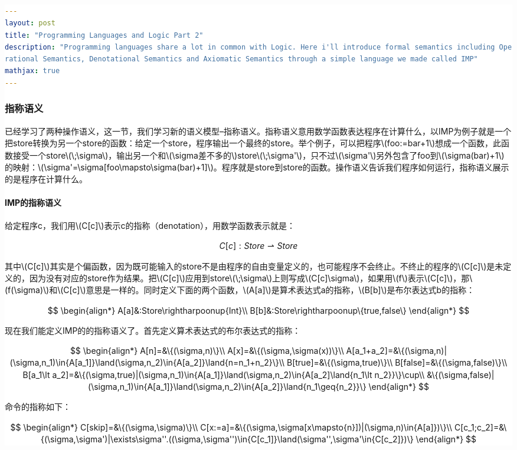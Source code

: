 ```yaml
---
layout: post
title: "Programming Languages and Logic Part 2"
description: "Programming languages share a lot in common with Logic. Here i'll introduce formal semantics including Operational Semantics, Denotational Semantics and Axiomatic Semantics through a simple language we made called IMP"
mathjax: true
---
```


### 指称语义

已经学习了两种操作语义，这一节，我们学习新的语义模型–指称语义。指称语义意用数学函数表达程序在计算什么，以IMP为例子就是一个把store转换为另一个store的函数：给定一个store，程序输出一个最终的store。举个例子，可以把程序\\(foo:=bar+1\\)想成一个函数，此函数接受一个store\\(\\;\\sigma\\)，输出另一个和\\(\\sigma差不多的\\)store\\(\\;\\sigma'\\)，只不过\\(\\sigma'\\)另外包含了foo到\\(\\sigma(bar)+1\\)的映射：\\(\\sigma'=\\sigma\[foo\\mapsto\\sigma(bar)+1\]\\)。程序就是store到store的函数。操作语义告诉我们程序如何运行，指称语义展示的是程序在计算什么。

#### IMP的指称语义

给定程序c，我们用\\(C\[c\]\\)表示c的指称（denotation），用数学函数表示就是：

$$
C[c]:Store\rightharpoonup{Store}
$$

其中\\(C\[c\]\\)其实是个偏函数，因为既可能输入的store不是由程序的自由变量定义的，也可能程序不会终止。不终止的程序的\\(C\[c\]\\)是未定义的，因为没有对应的store作为结果。把\\(C\[c\]\\)应用到store\\(\\;\\sigma\\)上则写成\\(C\[c\]\\sigma\\)，如果用\\(f\\)表示\\(C\[c\]\\)，那\\(f(\\sigma)\\)和\\(C\[c\]\\)意思是一样的。同时定义下面的两个函数，\\(A\[a\]\\)是算术表达式a的指称，\\(B\[b\]\\)是布尔表达式b的指称：

$$
\begin{align*}
A[a]&:Store\rightharpoonup{Int}\\
B[b]&:Store\rightharpoonup\{true,false\}
\end{align*}
$$

现在我们能定义IMP的的指称语义了。首先定义算术表达式的布尔表达式的指称：

$$
\begin{align*}
A[n]=&\{(\sigma,n)\}\\
A[x]=&\{(\sigma,\sigma(x))\}\\
A[a_1+a_2]=&\{(\sigma,n)|(\sigma,n_1)\in{A[a_1]}\land(\sigma,n_2)\in{A[a_2]}\land{n=n_1+n_2}\}\\
B[true]=&\{(\sigma,true)\}\\
B[false]=&\{(\sigma,false)\}\\
B[a_1\lt a_2]=&\{(\sigma,true)|(\sigma,n_1)\in{A[a_1]}\land(\sigma,n_2)\in{A[a_2]\land{n_1\lt n_2}}\}\cup\\
&\{(\sigma,false)|(\sigma,n_1)\in{A[a_1]}\land(\sigma,n_2)\in{A[a_2]}\land{n_1\geq{n_2}}\}
\end{align*}
$$

命令的指称如下：

$$
\begin{align*}
C[skip]=&\{(\sigma,\sigma)\}\\
C[x:=a]=&\{(\sigma,\sigma[x\mapsto{n}])|(\sigma,n)\in{A[a]})\}\\
C[c_1;c_2]=&\{(\sigma,\sigma')|\exists\sigma''.((\sigma,\sigma'')\in{C[c_1]}\land(\sigma'',\sigma'\in{C[c_2]})\}
\end{align*}
$$
